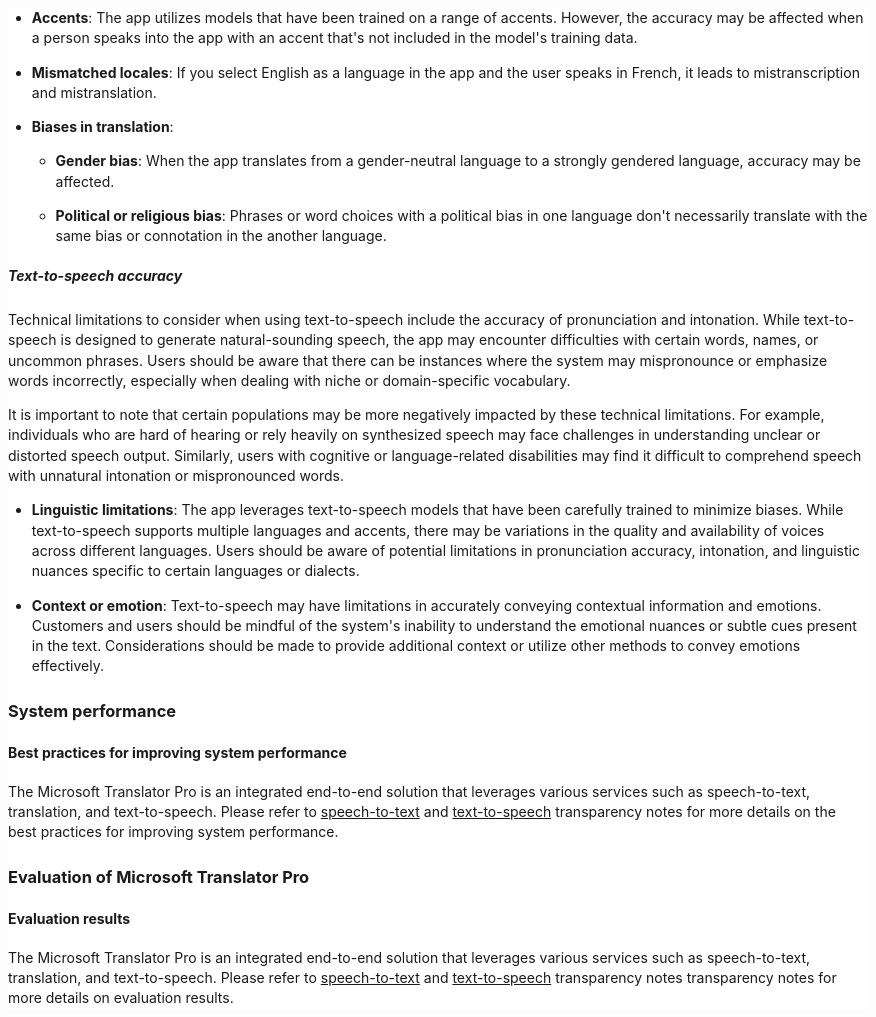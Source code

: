 * **Accents**: The app utilizes models that have been trained on a range of accents. However, the accuracy may be affected when a person speaks into the app with an accent that's not included in the model's training data.

* **Mismatched locales**: If you select English as a language in the app and the user speaks in French, it leads to mistranscription and mistranslation.

* **Biases in translation**:

  * **Gender bias**: When the app translates from a gender-neutral language to a strongly gendered language, accuracy may be affected.

  * **Political or religious bias**: Phrases or word choices with a political bias in one language don't necessarily translate with the same bias or connotation in the another language.

##### Text-to-speech accuracy

Technical limitations to consider when using text-to-speech include the accuracy of pronunciation and intonation. While text-to-speech is designed to generate natural-sounding speech, the app may encounter difficulties with certain words, names, or uncommon phrases. Users should be aware that there can be instances where the system may mispronounce or emphasize words incorrectly, especially when dealing with niche or domain-specific vocabulary.

It is important to note that certain populations may be more negatively impacted by these technical limitations. For example, individuals who are hard of hearing or rely heavily on synthesized speech may face challenges in understanding unclear or distorted speech output. Similarly, users with cognitive or language-related disabilities may find it difficult to comprehend speech with unnatural intonation or mispronounced words.

* **Linguistic limitations**: The app leverages text-to-speech models that have been carefully trained to minimize biases. While text-to-speech supports multiple languages and accents, there may be variations in the quality and availability of voices across different languages. Users should be aware of potential limitations in pronunciation accuracy, intonation, and linguistic nuances specific to certain languages or dialects.

* **Context or emotion**: Text-to-speech may have limitations in accurately conveying contextual information and emotions. Customers and users should be mindful of the system's inability to understand the emotional nuances or subtle cues present in the text. Considerations should be made to provide additional context or utilize other methods to convey emotions effectively.

### System performance

#### Best practices for improving system performance

The Microsoft Translator Pro is an integrated end-to-end solution that leverages various services such as speech-to-text, translation, and text-to-speech. Please refer to [speech-to-text](/legal/cognitive-services/speech-service/speech-to-text/transparency-note) and [text-to-speech](/legal/cognitive-services/speech-service/text-to-speech/transparency-note) transparency notes for more details on the best practices for improving system performance.

### Evaluation of Microsoft Translator Pro

#### Evaluation results

The Microsoft Translator Pro is an integrated end-to-end solution that leverages various services such as speech-to-text, translation, and text-to-speech. Please refer to [speech-to-text](/legal/cognitive-services/speech-service/speech-to-text/transparency-note) and [text-to-speech](/legal/cognitive-services/speech-service/text-to-speech/transparency-note) transparency notes transparency notes for more details on evaluation results.
